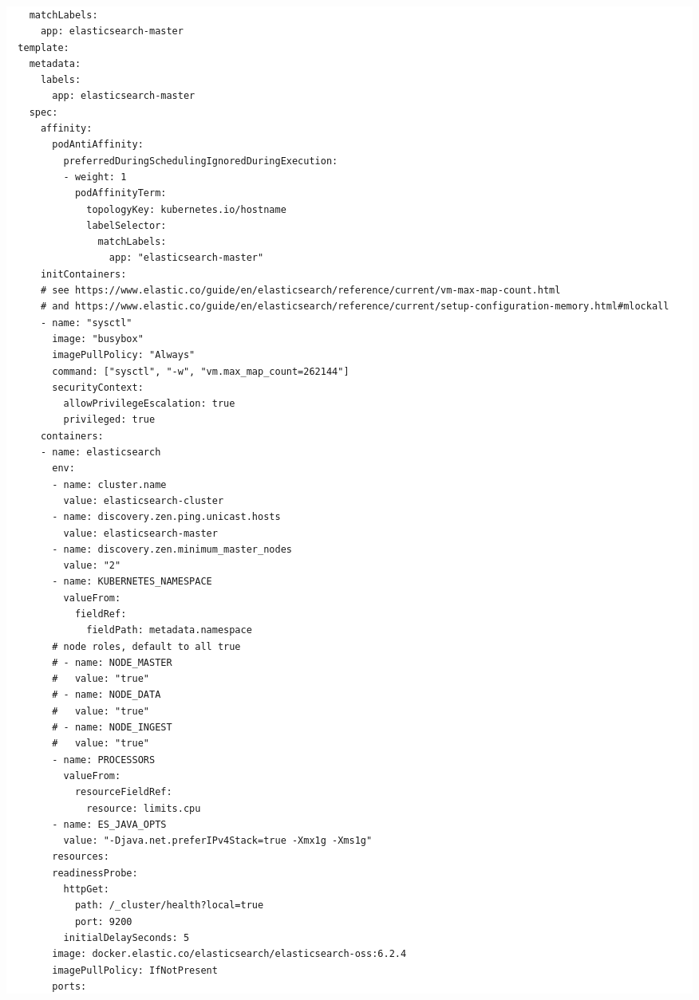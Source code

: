    ```text
       matchLabels:
         app: elasticsearch-master
     template:
       metadata:
         labels:
           app: elasticsearch-master
       spec:
         affinity:
           podAntiAffinity:
             preferredDuringSchedulingIgnoredDuringExecution:
             - weight: 1
               podAffinityTerm:
                 topologyKey: kubernetes.io/hostname
                 labelSelector:
                   matchLabels:
                     app: "elasticsearch-master"
         initContainers:
         # see https://www.elastic.co/guide/en/elasticsearch/reference/current/vm-max-map-count.html
         # and https://www.elastic.co/guide/en/elasticsearch/reference/current/setup-configuration-memory.html#mlockall
         - name: "sysctl"
           image: "busybox"
           imagePullPolicy: "Always"
           command: ["sysctl", "-w", "vm.max_map_count=262144"]
           securityContext:
             allowPrivilegeEscalation: true
             privileged: true
         containers:
         - name: elasticsearch
           env:
           - name: cluster.name
             value: elasticsearch-cluster
           - name: discovery.zen.ping.unicast.hosts
             value: elasticsearch-master
           - name: discovery.zen.minimum_master_nodes
             value: "2"
           - name: KUBERNETES_NAMESPACE
             valueFrom:
               fieldRef:
                 fieldPath: metadata.namespace
           # node roles, default to all true
           # - name: NODE_MASTER
           #   value: "true"
           # - name: NODE_DATA
           #   value: "true"
           # - name: NODE_INGEST
           #   value: "true"
           - name: PROCESSORS
             valueFrom:
               resourceFieldRef:
                 resource: limits.cpu
           - name: ES_JAVA_OPTS
             value: "-Djava.net.preferIPv4Stack=true -Xmx1g -Xms1g"
           resources:
           readinessProbe:
             httpGet:
               path: /_cluster/health?local=true
               port: 9200
             initialDelaySeconds: 5
           image: docker.elastic.co/elasticsearch/elasticsearch-oss:6.2.4
           imagePullPolicy: IfNotPresent
           ports:
   ```